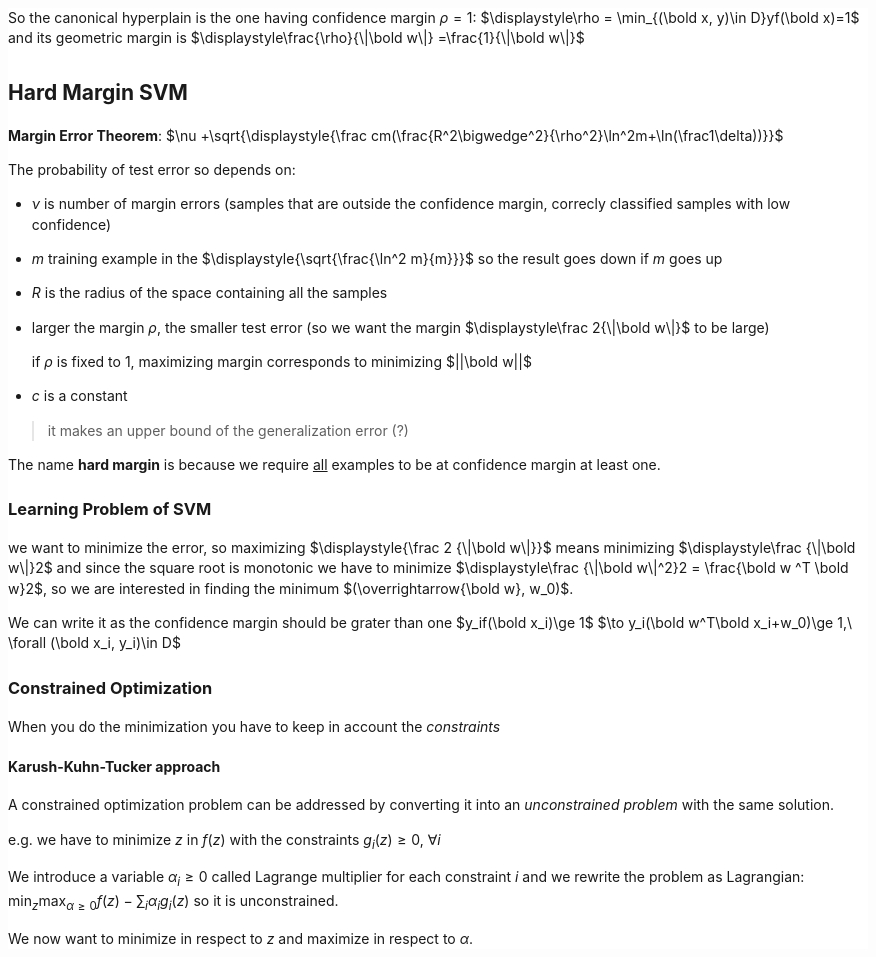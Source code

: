 So the canonical hyperplain is the one having confidence margin $\rho = 1$: $\displaystyle\rho = \min_{(\bold x, y)\in D}yf(\bold x)=1$ and its geometric margin is $\displaystyle\frac{\rho}{\|\bold w\|} =\frac{1}{\|\bold w\|}$

## Hard Margin SVM

**Margin Error Theorem**: $\nu +\sqrt{\displaystyle{\frac cm(\frac{R^2\bigwedge^2}{\rho^2}\ln^2m+\ln(\frac1\delta))}}$

The probability of test error so depends on:

- $\nu$ is number of margin errors (samples that are outside the confidence margin, correcly classified samples with low confidence)

- $m$ training example in the $\displaystyle{\sqrt{\frac{\ln^2 m}{m}}}$ so the result goes down if $m$ goes up

- $R$ is the radius of the space containing all the samples

- larger the margin $\rho$, the smaller test error (so we want the margin $\displaystyle\frac 2{\|\bold w\|}$ to be large)

  if $\rho$ is fixed to 1, maximizing margin corresponds to minimizing $||\bold w||$

- $c$ is a constant

> it makes an upper bound of the generalization error (?)

The name **hard margin** is because we require <u>all</u> examples to be at confidence margin at least one.

### Learning Problem of SVM

we want to minimize the error, so maximizing $\displaystyle{\frac 2 {\|\bold w\|}}$ means minimizing $\displaystyle\frac {\|\bold w\|}2$ and since the square root is monotonic we have to minimize $\displaystyle\frac {\|\bold w\|^2}2 = \frac{\bold w ^T \bold w}2$, so we are interested in finding the minimum $(\overrightarrow{\bold w}, w_0)$.

We can write it as the confidence margin should be grater than one $y_if(\bold x_i)\ge 1$ $\to y_i(\bold w^T\bold x_i+w_0)\ge 1,\ \forall (\bold x_i, y_i)\in D$

### Constrained Optimization

When you do the minimization you have to keep in account the _constraints_

#### Karush-Kuhn-Tucker approach

A constrained optimization problem can be addressed by converting it into an _unconstrained problem_ with the same solution.

e.g. we have to minimize $z$ in $f(z)$ with the constraints $g_i(z)\ge0,\ \forall i$

We introduce a variable $\alpha_i\ge 0$ called Lagrange multiplier for each constraint $i$ and we rewrite the problem as Lagrangian: $\displaystyle\min_z \max_{\alpha\ge0} f(z)-\sum_i \alpha_ig_i(z)$ so it is unconstrained.

We now want to minimize in respect to $z$ and maximize in respect to $\alpha$.
